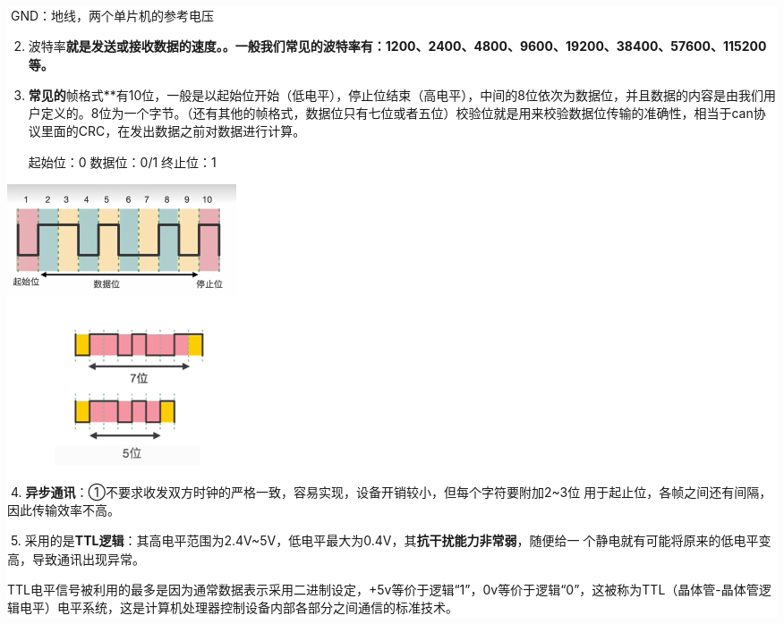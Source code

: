 ​        GND：地线，两个单片机的参考电压

2. 波特率**就是发送或接收数据的速度。。一般我们常见的波特率有：1200、2400、4800、9600、19200、38400、57600、115200等。**

3. **常见的**帧格式**有10位，一般是以起始位开始（低电平），停止位结束（高电平），中间的8位依次为数据位，并且数据的内容是由我们用户定义的。8位为一个字节。（还有其他的帧格式，数据位只有七位或者五位）校验位就是用来校验数据位传输的准确性，相当于can协议里面的CRC，在发出数据之前对数据进行计算。

   起始位：0     数据位：0/1   终止位：1

​	<img src="单片机.assets/image-20230419174126652.png" alt="image-20230419174126652" style="zoom: 25%;" />


  <img src="单片机.assets/image-20230419174046158.png" alt="image-20230419174046158" style="zoom: 67%;" />

  ​          4. **异步通讯**：①不要求收发双方时钟的严格一致，容易实现，设备开销较小，但每个字符要附加2~3位							用于起止位，各帧之间还有间隔，因此传输效率不高。

  ​		5. 采用的是**TTL逻辑**：其高电平范围为2.4V~5V，低电平最大为0.4V，其**抗干扰能力非常弱**，随便给一      个静电就有可能将原来的低电平变高，导致通讯出现异常。

TTL电平信号被利用的最多是因为通常数据表示采用二进制设定，+5v等价于逻辑“1”，0v等价于逻辑“0”，这被称为TTL（晶体管-晶体管逻辑电平）电平系统，这是计算机处理器控制设备内部各部分之间通信的标准技术。
